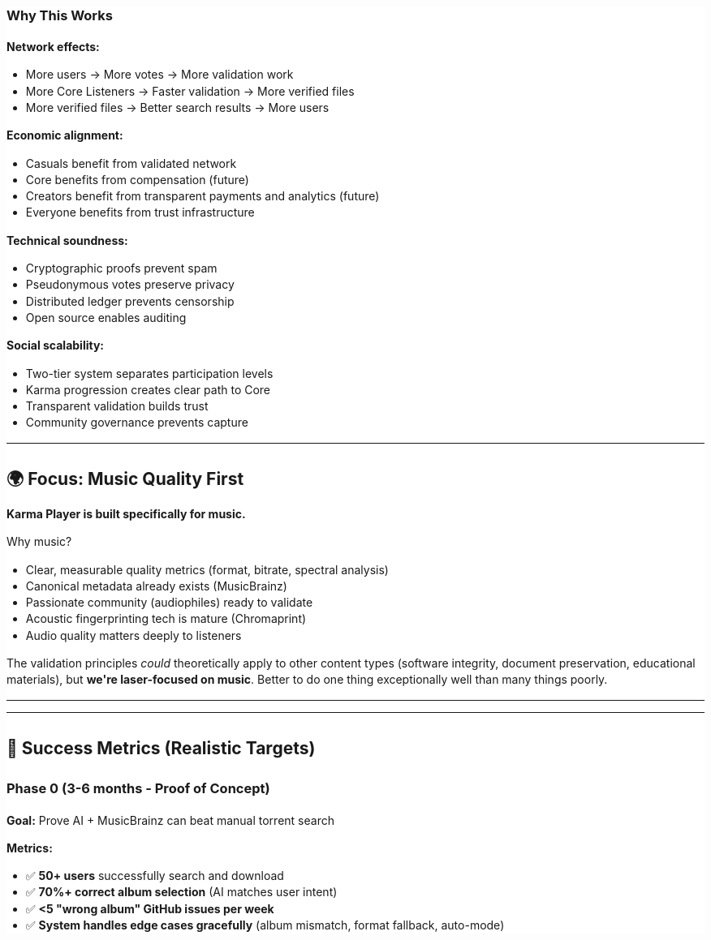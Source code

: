 ### Why This Works

**Network effects:**
- More users → More votes → More validation work
- More Core Listeners → Faster validation → More verified files
- More verified files → Better search results → More users

**Economic alignment:**
- Casuals benefit from validated network
- Core benefits from compensation (future)
- Creators benefit from transparent payments and analytics (future)
- Everyone benefits from trust infrastructure

**Technical soundness:**
- Cryptographic proofs prevent spam
- Pseudonymous votes preserve privacy
- Distributed ledger prevents censorship
- Open source enables auditing

**Social scalability:**
- Two-tier system separates participation levels
- Karma progression creates clear path to Core
- Transparent validation builds trust
- Community governance prevents capture

---

## 🌍 Focus: Music Quality First

**Karma Player is built specifically for music.**

Why music?
- Clear, measurable quality metrics (format, bitrate, spectral analysis)
- Canonical metadata already exists (MusicBrainz)
- Passionate community (audiophiles) ready to validate
- Acoustic fingerprinting tech is mature (Chromaprint)
- Audio quality matters deeply to listeners

The validation principles *could* theoretically apply to other content types (software integrity, document preservation, educational materials), but **we're laser-focused on music**. Better to do one thing exceptionally well than many things poorly.

---

---

## 🎯 Success Metrics (Realistic Targets)

### Phase 0 (3-6 months - Proof of Concept)
**Goal:** Prove AI + MusicBrainz can beat manual torrent search

**Metrics:**
- ✅ **50+ users** successfully search and download
- ✅ **70%+ correct album selection** (AI matches user intent)
- ✅ **<5 "wrong album" GitHub issues per week**
- ✅ **System handles edge cases gracefully** (album mismatch, format fallback, auto-mode)
